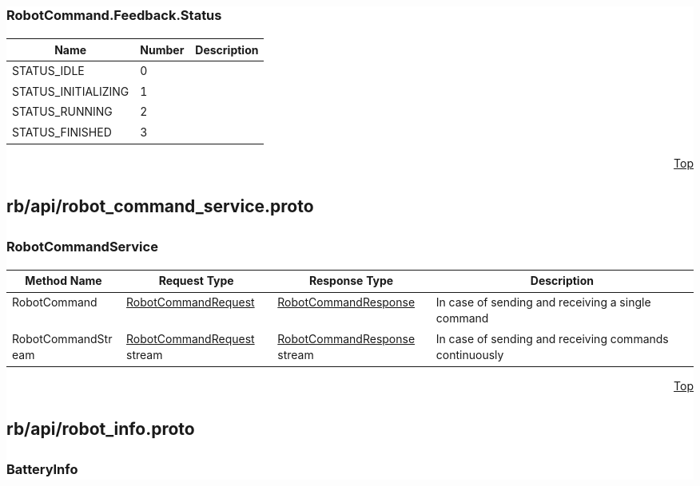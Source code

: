 

<a name="rb-api-RobotCommand-Feedback-Status"></a>

### RobotCommand.Feedback.Status


| Name | Number | Description |
| ---- | ------ | ----------- |
| STATUS_IDLE | 0 |  |
| STATUS_INITIALIZING | 1 |  |
| STATUS_RUNNING | 2 |  |
| STATUS_FINISHED | 3 |  |


 

 

 



<a name="rb_api_robot_command_service-proto"></a>
<p align="right"><a href="#top">Top</a></p>

## rb/api/robot_command_service.proto


 

 

 


<a name="rb-api-RobotCommandService"></a>

### RobotCommandService


| Method Name | Request Type | Response Type | Description |
| ----------- | ------------ | ------------- | ------------|
| RobotCommand | [RobotCommandRequest](#rb-api-RobotCommandRequest) | [RobotCommandResponse](#rb-api-RobotCommandResponse) | In case of sending and receiving a single command |
| RobotCommandStream | [RobotCommandRequest](#rb-api-RobotCommandRequest) stream | [RobotCommandResponse](#rb-api-RobotCommandResponse) stream | In case of sending and receiving commands continuously |

 



<a name="rb_api_robot_info-proto"></a>
<p align="right"><a href="#top">Top</a></p>

## rb/api/robot_info.proto



<a name="rb-api-BatteryInfo"></a>

### BatteryInfo
